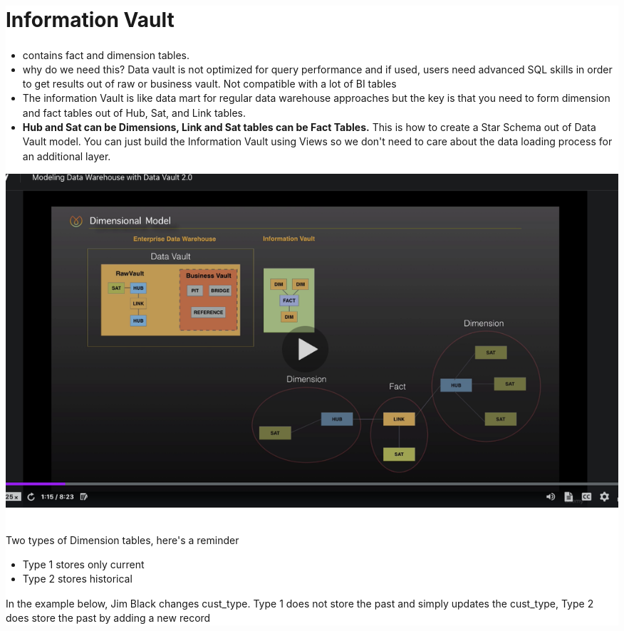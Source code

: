 

# Information Vault

- contains fact and dimension tables.
- why do we need this? Data vault is not optimized for query performance and if used, users need advanced SQL skills in order to get results out of raw or business vault. Not compatible with a lot of BI tables
- The information Vault is like data mart for regular data warehouse approaches but the key is that you need to form dimension and fact tables out of Hub, Sat, and Link tables.
- **Hub and Sat can be Dimensions, Link and Sat tables can be Fact Tables.** This is how to create a Star Schema out of Data Vault model. You can just build the Information Vault using Views so we don't need to care about the data loading process for an additional layer.

![dimension_info_vault.png](images/dimension_info_vault.png)

Two types of Dimension tables, here's a reminder
- Type 1 stores only current
- Type 2 stores historical

In the example below, Jim Black changes cust_type. Type 1 does not store the past and simply updates the cust_type, Type 2 does store the past by adding a new record
